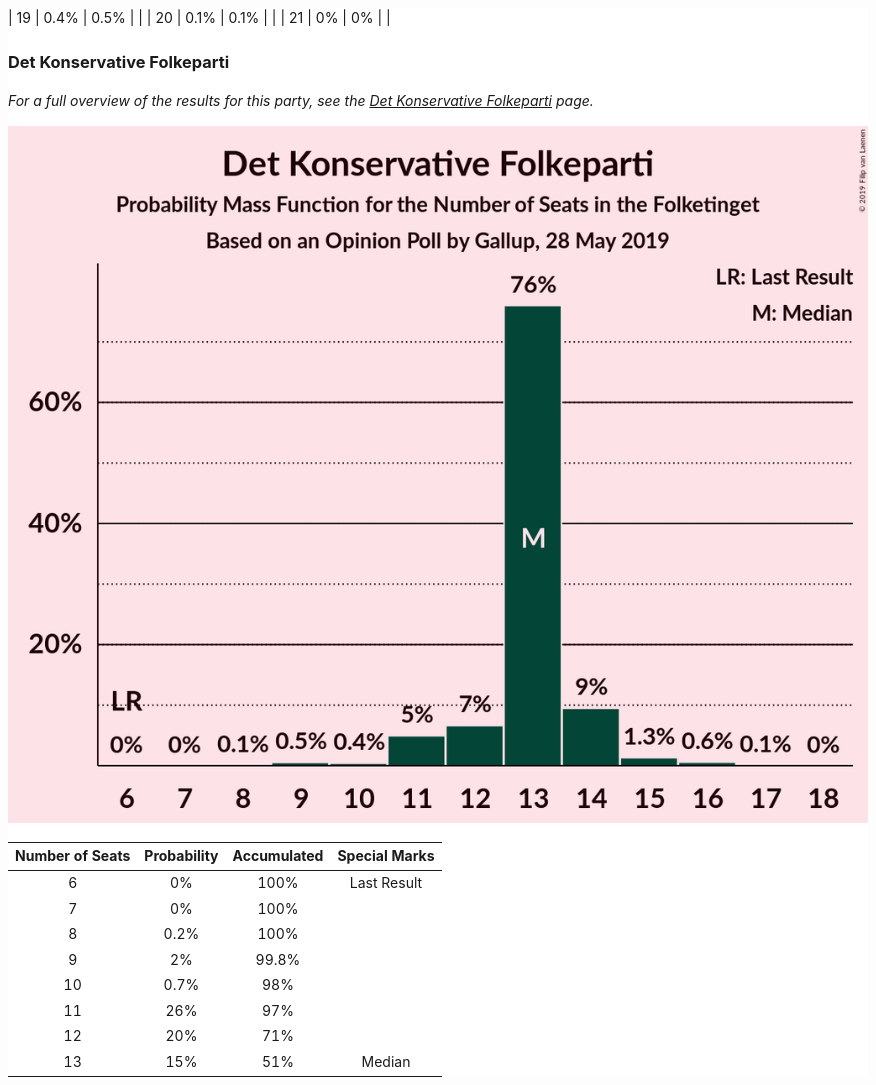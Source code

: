 | 19 | 0.4% | 0.5% |  |
| 20 | 0.1% | 0.1% |  |
| 21 | 0% | 0% |  |

### Det Konservative Folkeparti

*For a full overview of the results for this party, see the [Det Konservative Folkeparti](party-detkonservativefolkeparti.html) page.*

![Graph with seats probability mass function not yet produced](2019-05-28-Gallup-seats-pmf-detkonservativefolkeparti.png "Seats Probability Mass Function")

| Number of Seats | Probability | Accumulated | Special Marks |
|:---------------:|:-----------:|:-----------:|:-------------:|
| 6 | 0% | 100% | Last Result |
| 7 | 0% | 100% |  |
| 8 | 0.2% | 100% |  |
| 9 | 2% | 99.8% |  |
| 10 | 0.7% | 98% |  |
| 11 | 26% | 97% |  |
| 12 | 20% | 71% |  |
| 13 | 15% | 51% | Median |
